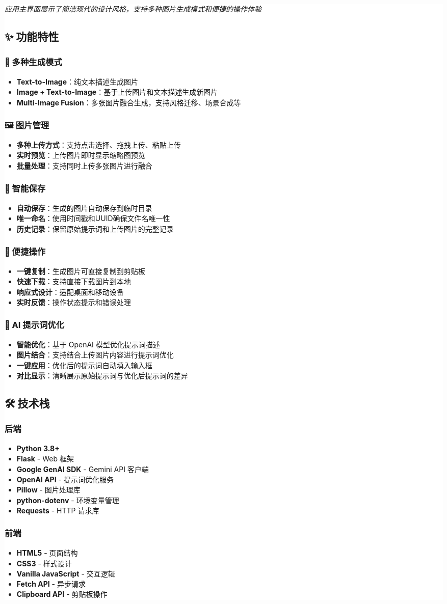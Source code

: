 *应用主界面展示了简洁现代的设计风格，支持多种图片生成模式和便捷的操作体验*

## ✨ 功能特性

### 🎨 多种生成模式
- **Text-to-Image**：纯文本描述生成图片
- **Image + Text-to-Image**：基于上传图片和文本描述生成新图片
- **Multi-Image Fusion**：多张图片融合生成，支持风格迁移、场景合成等

### 🖼️ 图片管理
- **多种上传方式**：支持点击选择、拖拽上传、粘贴上传
- **实时预览**：上传图片即时显示缩略图预览
- **批量处理**：支持同时上传多张图片进行融合

### 💾 智能保存
- **自动保存**：生成的图片自动保存到临时目录
- **唯一命名**：使用时间戳和UUID确保文件名唯一性
- **历史记录**：保留原始提示词和上传图片的完整记录

### 🔧 便捷操作
- **一键复制**：生成图片可直接复制到剪贴板
- **快速下载**：支持直接下载图片到本地
- **响应式设计**：适配桌面和移动设备
- **实时反馈**：操作状态提示和错误处理

### 🤖 AI 提示词优化
- **智能优化**：基于 OpenAI 模型优化提示词描述
- **图片结合**：支持结合上传图片内容进行提示词优化
- **一键应用**：优化后的提示词自动填入输入框
- **对比显示**：清晰展示原始提示词与优化后提示词的差异

## 🛠️ 技术栈

### 后端
- **Python 3.8+**
- **Flask** - Web 框架
- **Google GenAI SDK** - Gemini API 客户端
- **OpenAI API** - 提示词优化服务
- **Pillow** - 图片处理库
- **python-dotenv** - 环境变量管理
- **Requests** - HTTP 请求库

### 前端
- **HTML5** - 页面结构
- **CSS3** - 样式设计
- **Vanilla JavaScript** - 交互逻辑
- **Fetch API** - 异步请求
- **Clipboard API** - 剪贴板操作
